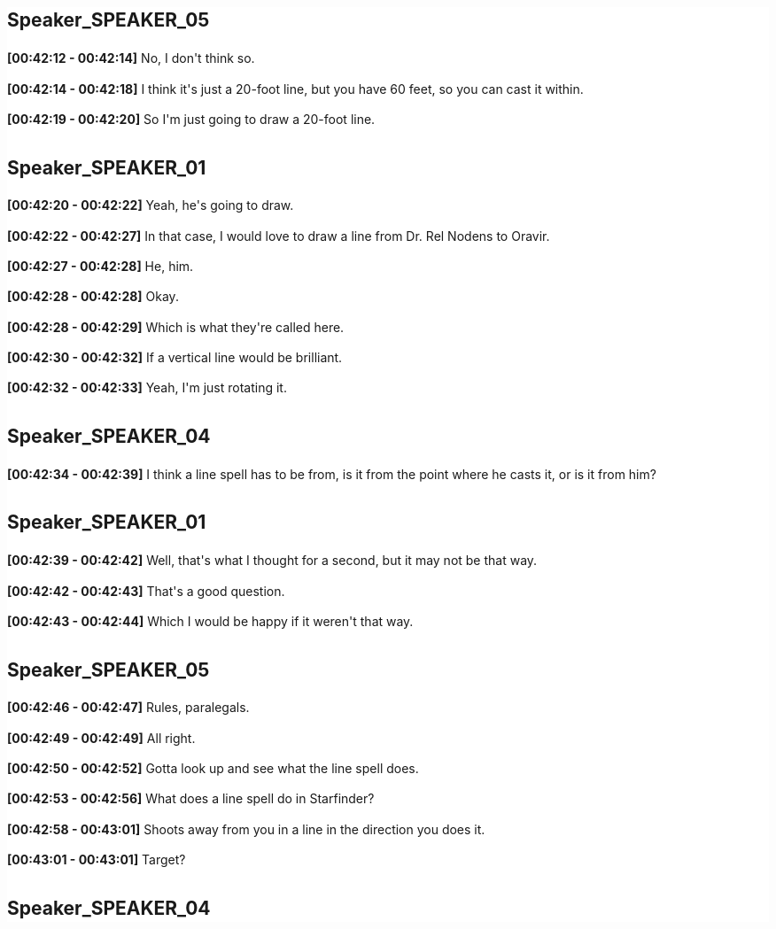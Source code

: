 
## Speaker_SPEAKER_05

**[00:42:12 - 00:42:14]** No, I don't think so.

**[00:42:14 - 00:42:18]** I think it's just a 20-foot line, but you have 60 feet, so you can cast it within.

**[00:42:19 - 00:42:20]** So I'm just going to draw a 20-foot line.


## Speaker_SPEAKER_01

**[00:42:20 - 00:42:22]** Yeah, he's going to draw.

**[00:42:22 - 00:42:27]** In that case, I would love to draw a line from Dr. Rel Nodens to Oravir.

**[00:42:27 - 00:42:28]** He, him.

**[00:42:28 - 00:42:28]** Okay.

**[00:42:28 - 00:42:29]** Which is what they're called here.

**[00:42:30 - 00:42:32]** If a vertical line would be brilliant.

**[00:42:32 - 00:42:33]** Yeah, I'm just rotating it.


## Speaker_SPEAKER_04

**[00:42:34 - 00:42:39]** I think a line spell has to be from, is it from the point where he casts it, or is it from him?


## Speaker_SPEAKER_01

**[00:42:39 - 00:42:42]** Well, that's what I thought for a second, but it may not be that way.

**[00:42:42 - 00:42:43]** That's a good question.

**[00:42:43 - 00:42:44]** Which I would be happy if it weren't that way.


## Speaker_SPEAKER_05

**[00:42:46 - 00:42:47]** Rules, paralegals.

**[00:42:49 - 00:42:49]** All right.

**[00:42:50 - 00:42:52]** Gotta look up and see what the line spell does.

**[00:42:53 - 00:42:56]** What does a line spell do in Starfinder?

**[00:42:58 - 00:43:01]** Shoots away from you in a line in the direction you does it.

**[00:43:01 - 00:43:01]** Target?


## Speaker_SPEAKER_04
